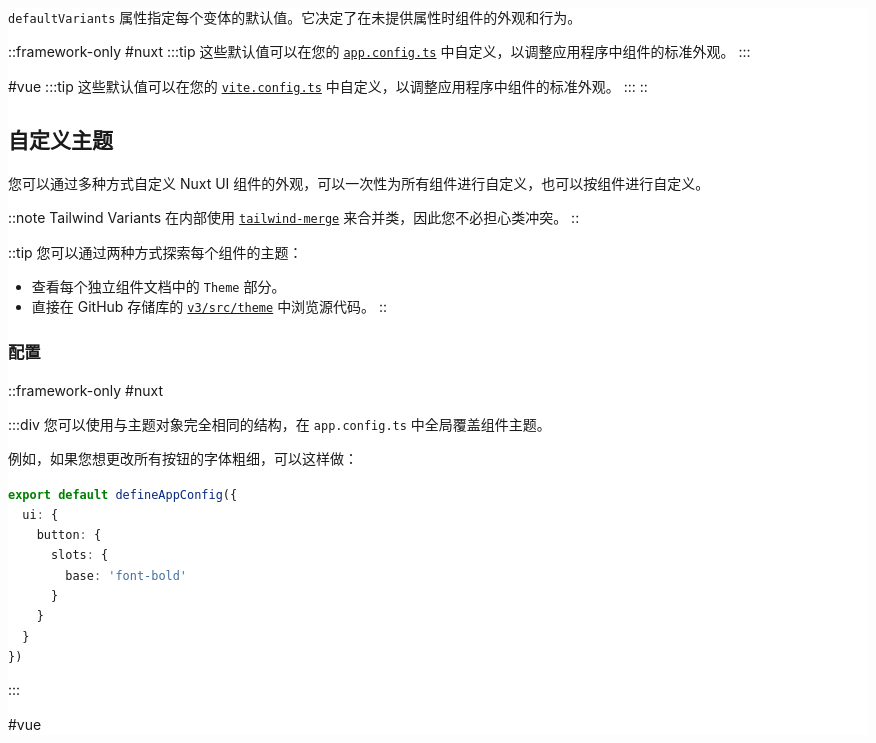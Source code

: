 `defaultVariants` 属性指定每个变体的默认值。它决定了在未提供属性时组件的外观和行为。

::framework-only
#nuxt
:::tip
这些默认值可以在您的 [`app.config.ts`](#config) 中自定义，以调整应用程序中组件的标准外观。
:::

#vue
:::tip
这些默认值可以在您的 [`vite.config.ts`](#config) 中自定义，以调整应用程序中组件的标准外观。
:::
::

## 自定义主题

您可以通过多种方式自定义 Nuxt UI 组件的外观，可以一次性为所有组件进行自定义，也可以按组件进行自定义。

::note
Tailwind Variants 在内部使用 [`tailwind-merge`](https://github.com/dcastil/tailwind-merge) 来合并类，因此您不必担心类冲突。
::

::tip
您可以通过两种方式探索每个组件的主题：

- 查看每个独立组件文档中的 `Theme` 部分。
- 直接在 GitHub 存储库的 [`v3/src/theme`](https://github.com/nuxt/ui/tree/v3/src/theme) 中浏览源代码。
::

### 配置

::framework-only
#nuxt

:::div
您可以使用与主题对象完全相同的结构，在 `app.config.ts` 中全局覆盖组件主题。

例如，如果您想更改所有按钮的字体粗细，可以这样做：

```ts [app.config.ts]
export default defineAppConfig({
  ui: {
    button: {
      slots: {
        base: 'font-bold'
      }
    }
  }
})
```

:::

#vue
